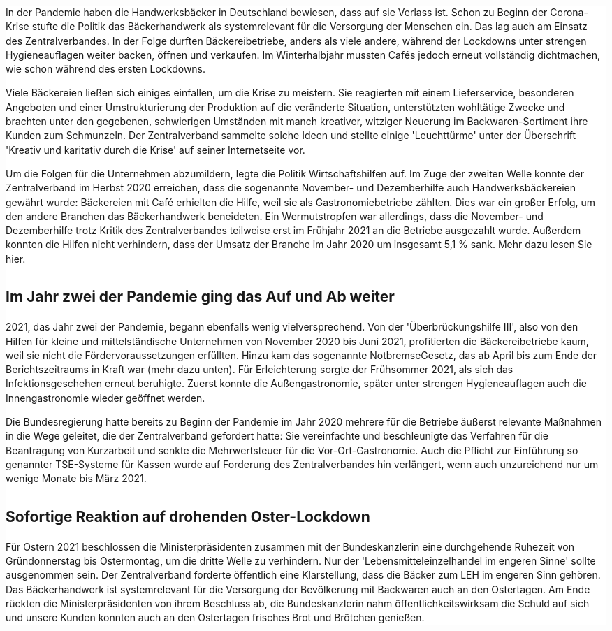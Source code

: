 In der Pandemie haben die Handwerksbäcker in Deutschland bewiesen, dass auf sie Verlass ist. Schon zu Beginn der Corona-Krise stufte die Politik das Bäckerhandwerk als systemrelevant für die Versorgung der Menschen ein. Das lag auch am Einsatz des Zentralverbandes. In der Folge durften Bäckereibetriebe, anders als viele andere, während der Lockdowns unter strengen Hygieneauflagen weiter backen, öffnen und verkaufen. Im Winterhalbjahr mussten Cafés jedoch erneut vollständig dichtmachen, wie schon während des ersten Lockdowns.

Viele Bäckereien ließen sich einiges einfallen, um die Krise zu meistern. Sie reagierten mit einem Lieferservice, besonderen Angeboten und einer Umstrukturierung der Produktion auf die veränderte Situation, unterstützten wohltätige Zwecke und brachten unter den gegebenen, schwierigen Umständen mit manch kreativer, witziger Neuerung im Backwaren-Sortiment ihre Kunden zum Schmunzeln. Der Zentralverband sammelte solche Ideen und stellte einige 'Leuchttürme' unter der Überschrift 'Kreativ und karitativ durch die Krise' auf seiner Internetseite vor.

Um die Folgen für die Unternehmen abzumildern, legte die Politik Wirtschaftshilfen auf. Im Zuge der zweiten Welle konnte der Zentralverband im Herbst 2020 erreichen, dass die sogenannte November- und Dezemberhilfe auch Handwerksbäckereien gewährt wurde: Bäckereien mit Café erhielten die Hilfe, weil sie als Gastronomiebetriebe zählten. Dies war ein großer Erfolg, um den andere Branchen das Bäckerhandwerk beneideten. Ein Wermutstropfen war allerdings, dass die November- und Dezemberhilfe trotz Kritik des Zentralverbandes teilweise erst im Frühjahr 2021 an die Betriebe ausgezahlt wurde. Außerdem konnten die Hilfen nicht verhindern, dass der Umsatz der Branche im Jahr 2020 um insgesamt 5,1 % sank. Mehr dazu lesen Sie hier.



## Im Jahr zwei der Pandemie ging das Auf und Ab weiter

2021, das Jahr zwei der Pandemie, begann ebenfalls wenig vielversprechend. Von der 'Überbrückungshilfe III', also von den Hilfen für kleine und mittelständische Unternehmen von November 2020 bis Juni 2021, profitierten die Bäckereibetriebe kaum, weil sie nicht die Fördervoraussetzungen erfüllten. Hinzu kam das sogenannte NotbremseGesetz, das ab April bis zum Ende der Berichtszeitraums in Kraft war (mehr dazu unten). Für Erleichterung sorgte der Frühsommer 2021, als sich das Infektionsgeschehen erneut beruhigte. Zuerst konnte die Außengastronomie, später unter strengen Hygieneauflagen auch die Innengastronomie wieder geöffnet werden.

Die Bundesregierung hatte bereits zu Beginn der Pandemie im Jahr 2020 mehrere für die Betriebe äußerst relevante Maßnahmen in die Wege geleitet, die der Zentralverband gefordert hatte: Sie vereinfachte und beschleunigte das Verfahren für die Beantragung von Kurzarbeit und senkte die Mehrwertsteuer für die Vor-Ort-Gastronomie. Auch die Pflicht zur Einführung so genannter TSE-Systeme für Kassen wurde auf Forderung des Zentralverbandes hin verlängert, wenn auch unzureichend nur um wenige Monate bis März 2021.

## Sofortige Reaktion auf drohenden Oster-Lockdown

Für Ostern 2021 beschlossen die Ministerpräsidenten zusammen mit der Bundeskanzlerin eine durchgehende Ruhezeit von Gründonnerstag bis Ostermontag, um die dritte Welle zu verhindern. Nur der 'Lebensmitteleinzelhandel im engeren Sinne' sollte ausgenommen sein. Der Zentralverband forderte öffentlich eine Klarstellung, dass die Bäcker zum LEH im engeren Sinn gehören. Das Bäckerhandwerk ist systemrelevant für die Versorgung der Bevölkerung mit Backwaren auch an den Ostertagen. Am Ende rückten die Ministerpräsidenten von ihrem Beschluss ab, die Bundeskanzlerin nahm öffentlichkeitswirksam die Schuld auf sich und unsere Kunden konnten auch an den Ostertagen frisches Brot und Brötchen genießen.


